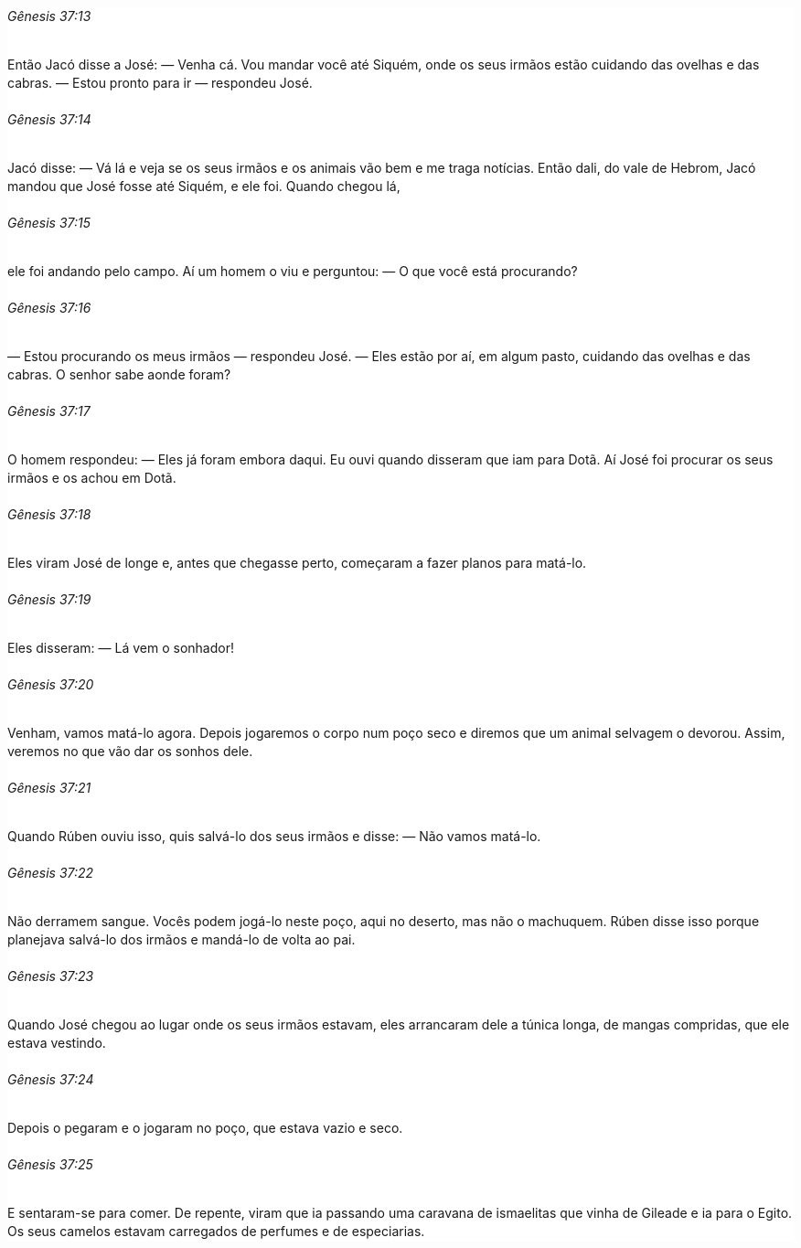 ###### Gênesis 37:13

Então Jacó disse a José: — Venha cá. Vou mandar você até Siquém, onde os seus irmãos estão cuidando das ovelhas e das cabras. — Estou pronto para ir — respondeu José.

###### Gênesis 37:14

Jacó disse: — Vá lá e veja se os seus irmãos e os animais vão bem e me traga notícias. Então dali, do vale de Hebrom, Jacó mandou que José fosse até Siquém, e ele foi. Quando chegou lá,

###### Gênesis 37:15

ele foi andando pelo campo. Aí um homem o viu e perguntou: — O que você está procurando?

###### Gênesis 37:16

— Estou procurando os meus irmãos — respondeu José. — Eles estão por aí, em algum pasto, cuidando das ovelhas e das cabras. O senhor sabe aonde foram?

###### Gênesis 37:17

O homem respondeu: — Eles já foram embora daqui. Eu ouvi quando disseram que iam para Dotã. Aí José foi procurar os seus irmãos e os achou em Dotã.

###### Gênesis 37:18

Eles viram José de longe e, antes que chegasse perto, começaram a fazer planos para matá-lo.

###### Gênesis 37:19

Eles disseram: — Lá vem o sonhador!

###### Gênesis 37:20

Venham, vamos matá-lo agora. Depois jogaremos o corpo num poço seco e diremos que um animal selvagem o devorou. Assim, veremos no que vão dar os sonhos dele.

###### Gênesis 37:21

Quando Rúben ouviu isso, quis salvá-lo dos seus irmãos e disse: — Não vamos matá-lo.

###### Gênesis 37:22

Não derramem sangue. Vocês podem jogá-lo neste poço, aqui no deserto, mas não o machuquem. Rúben disse isso porque planejava salvá-lo dos irmãos e mandá-lo de volta ao pai.

###### Gênesis 37:23

Quando José chegou ao lugar onde os seus irmãos estavam, eles arrancaram dele a túnica longa, de mangas compridas, que ele estava vestindo.

###### Gênesis 37:24

Depois o pegaram e o jogaram no poço, que estava vazio e seco.

###### Gênesis 37:25

E sentaram-se para comer. De repente, viram que ia passando uma caravana de ismaelitas que vinha de Gileade e ia para o Egito. Os seus camelos estavam carregados de perfumes e de especiarias.
